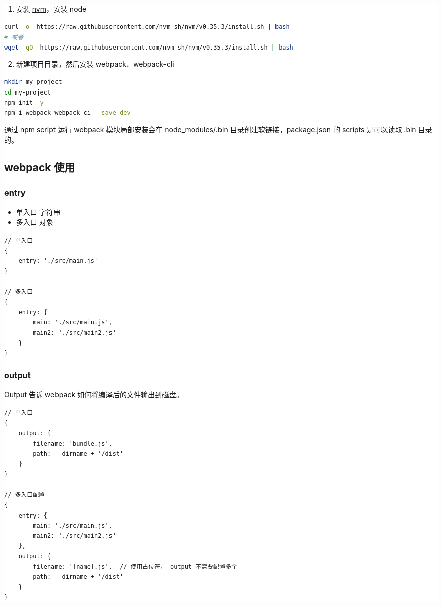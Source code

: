 1. 安装 [nvm](https://github.com/nvm-sh/nvm)，安装 node

```sh
curl -o- https://raw.githubusercontent.com/nvm-sh/nvm/v0.35.3/install.sh | bash
# 或者
wget -qO- https://raw.githubusercontent.com/nvm-sh/nvm/v0.35.3/install.sh | bash
```

2. 新建项目目录，然后安装 webpack、webpack-cli

```sh
mkdir my-project
cd my-project
npm init -y
npm i webpack webpack-ci --save-dev
```

通过 npm script 运行 webpack
模块局部安装会在 node_modules/.bin 目录创建软链接，package.json 的 scripts 是可以读取 .bin 目录的。

## webpack 使用

### entry

-   单入口 字符串
-   多入口 对象

```
// 单入口
{
    entry: './src/main.js'
}

// 多入口
{
    entry: {
        main: './src/main.js',
        main2: './src/main2.js'
    }
}
```

### output

Output 告诉 webpack 如何将编译后的文件输出到磁盘。

```
// 单入口
{
    output: {
        filename: 'bundle.js',
        path: __dirname + '/dist'
    }
}

// 多入口配置
{
    entry: {
        main: './src/main.js',
        main2: './src/main2.js'
    },
    output: {
        filename: '[name].js',  // 使用占位符， output 不需要配置多个
        path: __dirname + '/dist'
    }
}
```

